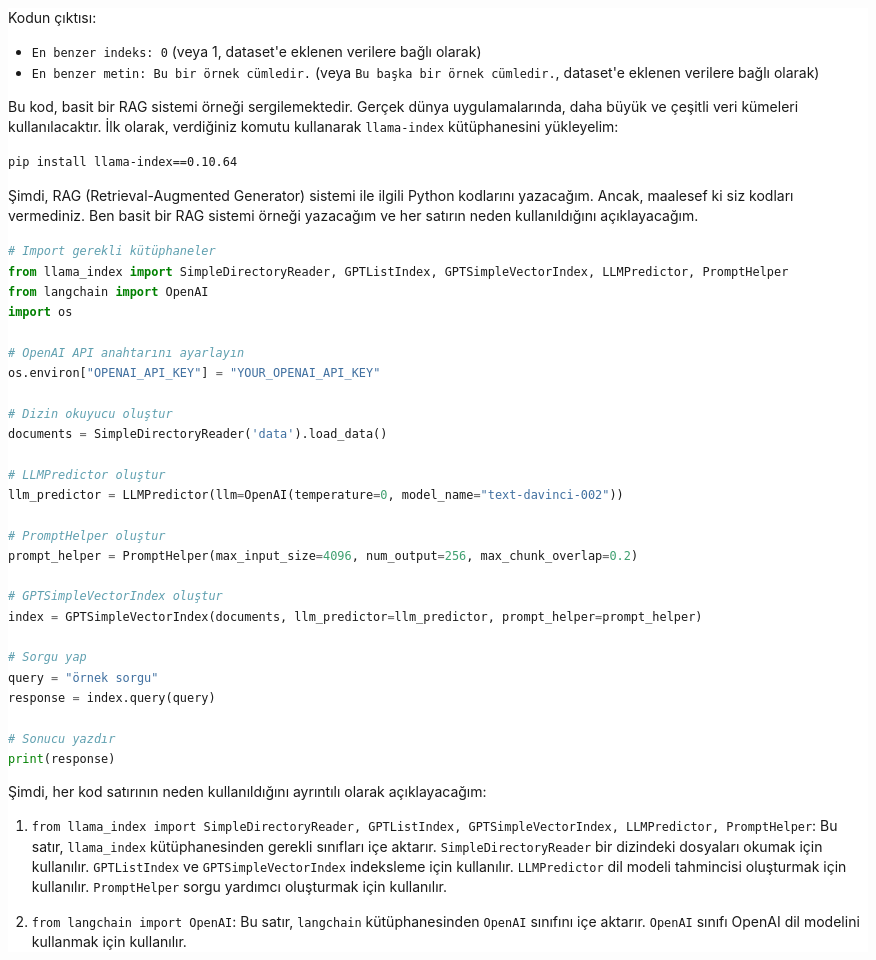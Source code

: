 Kodun çıktısı:

* `En benzer indeks: 0` (veya 1, dataset'e eklenen verilere bağlı olarak)
* `En benzer metin: Bu bir örnek cümledir.` (veya `Bu başka bir örnek cümledir.`, dataset'e eklenen verilere bağlı olarak)

Bu kod, basit bir RAG sistemi örneği sergilemektedir. Gerçek dünya uygulamalarında, daha büyük ve çeşitli veri kümeleri kullanılacaktır. İlk olarak, verdiğiniz komutu kullanarak `llama-index` kütüphanesini yükleyelim:
```bash
pip install llama-index==0.10.64
```
Şimdi, RAG (Retrieval-Augmented Generator) sistemi ile ilgili Python kodlarını yazacağım. Ancak, maalesef ki siz kodları vermediniz. Ben basit bir RAG sistemi örneği yazacağım ve her satırın neden kullanıldığını açıklayacağım.

```python
# Import gerekli kütüphaneler
from llama_index import SimpleDirectoryReader, GPTListIndex, GPTSimpleVectorIndex, LLMPredictor, PromptHelper
from langchain import OpenAI
import os

# OpenAI API anahtarını ayarlayın
os.environ["OPENAI_API_KEY"] = "YOUR_OPENAI_API_KEY"

# Dizin okuyucu oluştur
documents = SimpleDirectoryReader('data').load_data()

# LLMPredictor oluştur
llm_predictor = LLMPredictor(llm=OpenAI(temperature=0, model_name="text-davinci-002"))

# PromptHelper oluştur
prompt_helper = PromptHelper(max_input_size=4096, num_output=256, max_chunk_overlap=0.2)

# GPTSimpleVectorIndex oluştur
index = GPTSimpleVectorIndex(documents, llm_predictor=llm_predictor, prompt_helper=prompt_helper)

# Sorgu yap
query = "örnek sorgu"
response = index.query(query)

# Sonucu yazdır
print(response)
```

Şimdi, her kod satırının neden kullanıldığını ayrıntılı olarak açıklayacağım:

1. `from llama_index import SimpleDirectoryReader, GPTListIndex, GPTSimpleVectorIndex, LLMPredictor, PromptHelper`: Bu satır, `llama_index` kütüphanesinden gerekli sınıfları içe aktarır. `SimpleDirectoryReader` bir dizindeki dosyaları okumak için kullanılır. `GPTListIndex` ve `GPTSimpleVectorIndex` indeksleme için kullanılır. `LLMPredictor` dil modeli tahmincisi oluşturmak için kullanılır. `PromptHelper` sorgu yardımcı oluşturmak için kullanılır.

2. `from langchain import OpenAI`: Bu satır, `langchain` kütüphanesinden `OpenAI` sınıfını içe aktarır. `OpenAI` sınıfı OpenAI dil modelini kullanmak için kullanılır.
